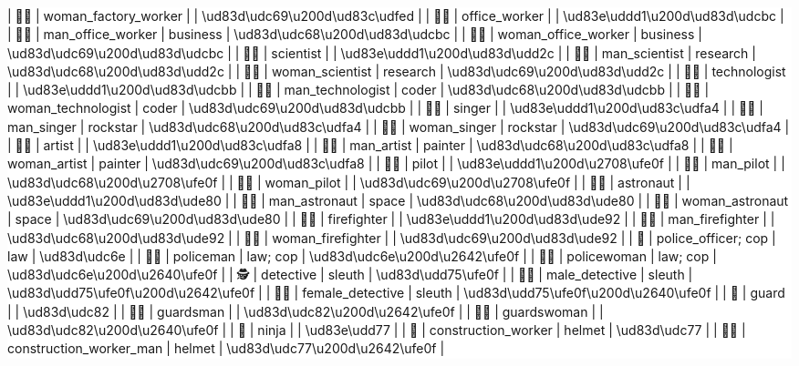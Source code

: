 | 👩‍🏭 | woman\_factory\_worker | | \ud83d\udc69\u200d\ud83c\udfed |
| 🧑‍💼 | office\_worker | | \ud83e\uddd1\u200d\ud83d\udcbc |
| 👨‍💼 | man\_office\_worker | business | \ud83d\udc68\u200d\ud83d\udcbc |
| 👩‍💼 | woman\_office\_worker | business | \ud83d\udc69\u200d\ud83d\udcbc |
| 🧑‍🔬 | scientist | | \ud83e\uddd1\u200d\ud83d\udd2c |
| 👨‍🔬 | man\_scientist | research | \ud83d\udc68\u200d\ud83d\udd2c |
| 👩‍🔬 | woman\_scientist | research | \ud83d\udc69\u200d\ud83d\udd2c |
| 🧑‍💻 | technologist | | \ud83e\uddd1\u200d\ud83d\udcbb |
| 👨‍💻 | man\_technologist | coder | \ud83d\udc68\u200d\ud83d\udcbb |
| 👩‍💻 | woman\_technologist | coder | \ud83d\udc69\u200d\ud83d\udcbb |
| 🧑‍🎤 | singer | | \ud83e\uddd1\u200d\ud83c\udfa4 |
| 👨‍🎤 | man\_singer | rockstar | \ud83d\udc68\u200d\ud83c\udfa4 |
| 👩‍🎤 | woman\_singer | rockstar | \ud83d\udc69\u200d\ud83c\udfa4 |
| 🧑‍🎨 | artist | | \ud83e\uddd1\u200d\ud83c\udfa8 |
| 👨‍🎨 | man\_artist | painter | \ud83d\udc68\u200d\ud83c\udfa8 |
| 👩‍🎨 | woman\_artist | painter | \ud83d\udc69\u200d\ud83c\udfa8 |
| 🧑‍✈️ | pilot | | \ud83e\uddd1\u200d\u2708\ufe0f |
| 👨‍✈️ | man\_pilot | | \ud83d\udc68\u200d\u2708\ufe0f |
| 👩‍✈️ | woman\_pilot | | \ud83d\udc69\u200d\u2708\ufe0f |
| 🧑‍🚀 | astronaut | | \ud83e\uddd1\u200d\ud83d\ude80 |
| 👨‍🚀 | man\_astronaut | space | \ud83d\udc68\u200d\ud83d\ude80 |
| 👩‍🚀 | woman\_astronaut | space | \ud83d\udc69\u200d\ud83d\ude80 |
| 🧑‍🚒 | firefighter | | \ud83e\uddd1\u200d\ud83d\ude92 |
| 👨‍🚒 | man\_firefighter | | \ud83d\udc68\u200d\ud83d\ude92 |
| 👩‍🚒 | woman\_firefighter | | \ud83d\udc69\u200d\ud83d\ude92 |
| 👮 | police\_officer; cop | law | \ud83d\udc6e |
| 👮‍♂️ | policeman | law; cop | \ud83d\udc6e\u200d\u2642\ufe0f |
| 👮‍♀️ | policewoman | law; cop | \ud83d\udc6e\u200d\u2640\ufe0f |
| 🕵️ | detective | sleuth | \ud83d\udd75\ufe0f |
| 🕵️‍♂️ | male\_detective | sleuth | \ud83d\udd75\ufe0f\u200d\u2642\ufe0f |
| 🕵️‍♀️ | female\_detective | sleuth | \ud83d\udd75\ufe0f\u200d\u2640\ufe0f |
| 💂 | guard | | \ud83d\udc82 |
| 💂‍♂️ | guardsman | | \ud83d\udc82\u200d\u2642\ufe0f |
| 💂‍♀️ | guardswoman | | \ud83d\udc82\u200d\u2640\ufe0f |
| 🥷 | ninja | | \ud83e\udd77 |
| 👷 | construction\_worker | helmet | \ud83d\udc77 |
| 👷‍♂️ | construction\_worker\_man | helmet | \ud83d\udc77\u200d\u2642\ufe0f |